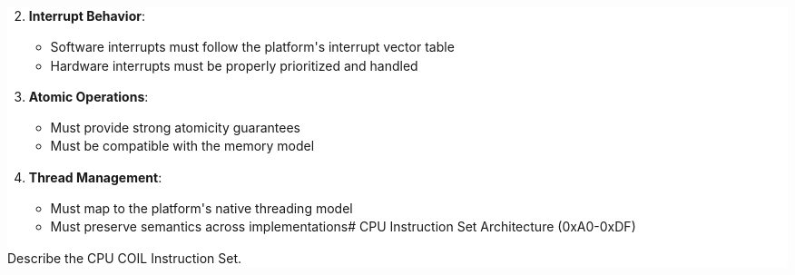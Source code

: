 2. **Interrupt Behavior**:
   - Software interrupts must follow the platform's interrupt vector table
   - Hardware interrupts must be properly prioritized and handled

3. **Atomic Operations**:
   - Must provide strong atomicity guarantees
   - Must be compatible with the memory model

4. **Thread Management**:
   - Must map to the platform's native threading model
   - Must preserve semantics across implementations# CPU Instruction Set Architecture (0xA0-0xDF)

Describe the CPU COIL Instruction Set.


